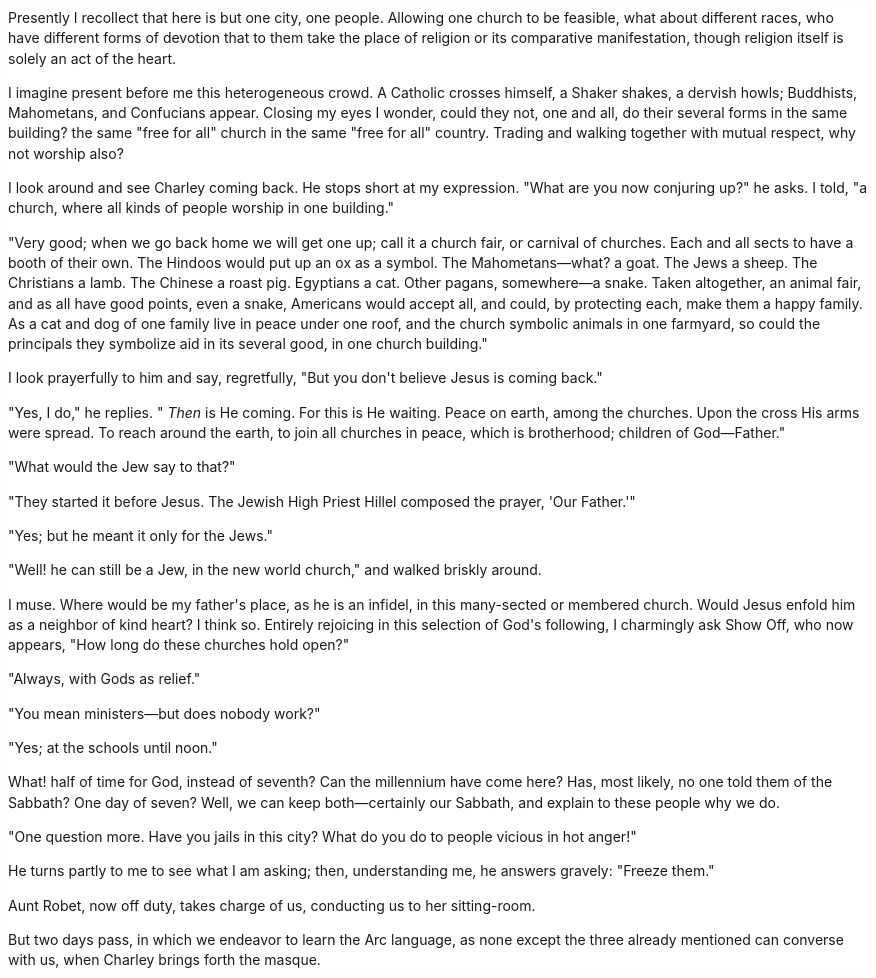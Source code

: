 Presently I recollect that here is but one city, one people. Allowing one church to be feasible, what about different races, who have different forms of devotion that to them take the place of religion or its comparative manifestation, though religion itself is solely an act of the heart.

I imagine present before me this heterogeneous crowd. A Catholic crosses himself, a Shaker shakes, a dervish howls; Buddhists, Mahometans, and Confucians appear. Closing my eyes I wonder, could they not, one and all, do their several forms in the same building? the same "free for all" church in the same "free for all" country. Trading and walking together with mutual respect, why not worship also?

I look around and see Charley coming back. He stops short at my expression. "What are you now conjuring up?" he asks. I told, "a church, where all kinds of people worship in one building."

"Very good; when we go back home we will get one up; call it a church fair, or carnival of churches. Each and all sects to have a booth of their own. The Hindoos would put up an ox as a symbol. The Mahometans—what? a goat. The Jews a sheep. The Christians a lamb. The Chinese a roast pig. Egyptians a cat. Other pagans, somewhere—a snake. Taken altogether, an animal fair, and as all have good points, even a snake, Americans would accept all, and could, by protecting each, make them a happy family. As a cat and dog of one family live in peace under one roof, and the church symbolic animals in one farmyard, so could the principals they symbolize aid in its several good, in one church building."

I look prayerfully to him and say, regretfully, "But you don't believe Jesus is coming back."

"Yes, I do," he replies. " _Then_ is He coming. For this is He waiting. Peace on earth, among the churches. Upon the cross His arms were spread. To reach around the earth, to join all churches in peace, which is brotherhood; children of God—Father."

"What would the Jew say to that?"

"They started it before Jesus. The Jewish High Priest Hillel composed the prayer, 'Our Father.'"

"Yes; but he meant it only for the Jews."

"Well! he can still be a Jew, in the new world church," and walked briskly around.

I muse. Where would be my father's place, as he is an infidel, in this many-sected or membered church. Would Jesus enfold him as a neighbor of kind heart? I think so. Entirely rejoicing in this selection of God's following, I charmingly ask Show Off, who now appears, "How long do these churches hold open?"

"Always, with Gods as relief."

"You mean ministers—but does nobody work?"

"Yes; at the schools until noon."

What! half of time for God, instead of seventh? Can the millennium have come here? Has, most likely, no one told them of the Sabbath? One day of seven? Well, we can keep both—certainly our Sabbath, and explain to these people why we do.

"One question more. Have you jails in this city? What do you do to people vicious in hot anger!"

He turns partly to me to see what I am asking; then, understanding me, he answers gravely: "Freeze them."

Aunt Robet, now off duty, takes charge of us, conducting us to her sitting-room.

But two days pass, in which we endeavor to learn the Arc language, as none except the three already mentioned can converse with us, when Charley brings forth the masque.
